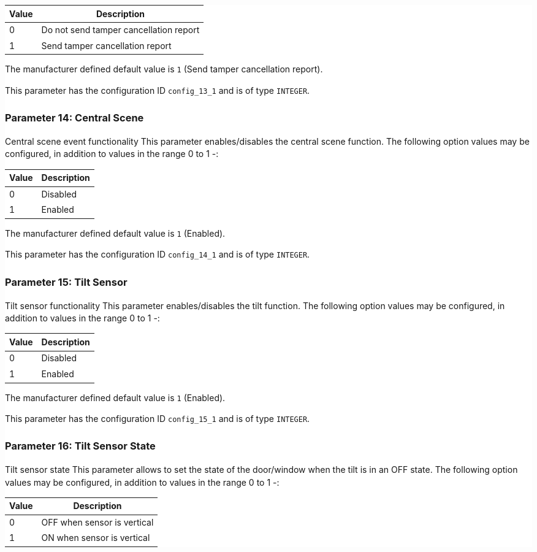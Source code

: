 | Value  | Description |
|--------|-------------|
| 0 | Do not send tamper cancellation report |
| 1 | Send tamper cancellation report |

The manufacturer defined default value is ```1``` (Send tamper cancellation report).

This parameter has the configuration ID ```config_13_1``` and is of type ```INTEGER```.


### Parameter 14: Central Scene

Central scene event functionality
This parameter enables/disables the central scene function.
The following option values may be configured, in addition to values in the range 0 to 1 -:

| Value  | Description |
|--------|-------------|
| 0 | Disabled |
| 1 | Enabled |

The manufacturer defined default value is ```1``` (Enabled).

This parameter has the configuration ID ```config_14_1``` and is of type ```INTEGER```.


### Parameter 15: Tilt Sensor

Tilt sensor functionality
This parameter enables/disables the tilt function.
The following option values may be configured, in addition to values in the range 0 to 1 -:

| Value  | Description |
|--------|-------------|
| 0 | Disabled |
| 1 | Enabled |

The manufacturer defined default value is ```1``` (Enabled).

This parameter has the configuration ID ```config_15_1``` and is of type ```INTEGER```.


### Parameter 16: Tilt Sensor State

Tilt sensor state
This parameter allows to set the state of the door/window when the tilt is in an OFF state.
The following option values may be configured, in addition to values in the range 0 to 1 -:

| Value  | Description |
|--------|-------------|
| 0 | OFF when sensor is vertical |
| 1 | ON when sensor is vertical |

